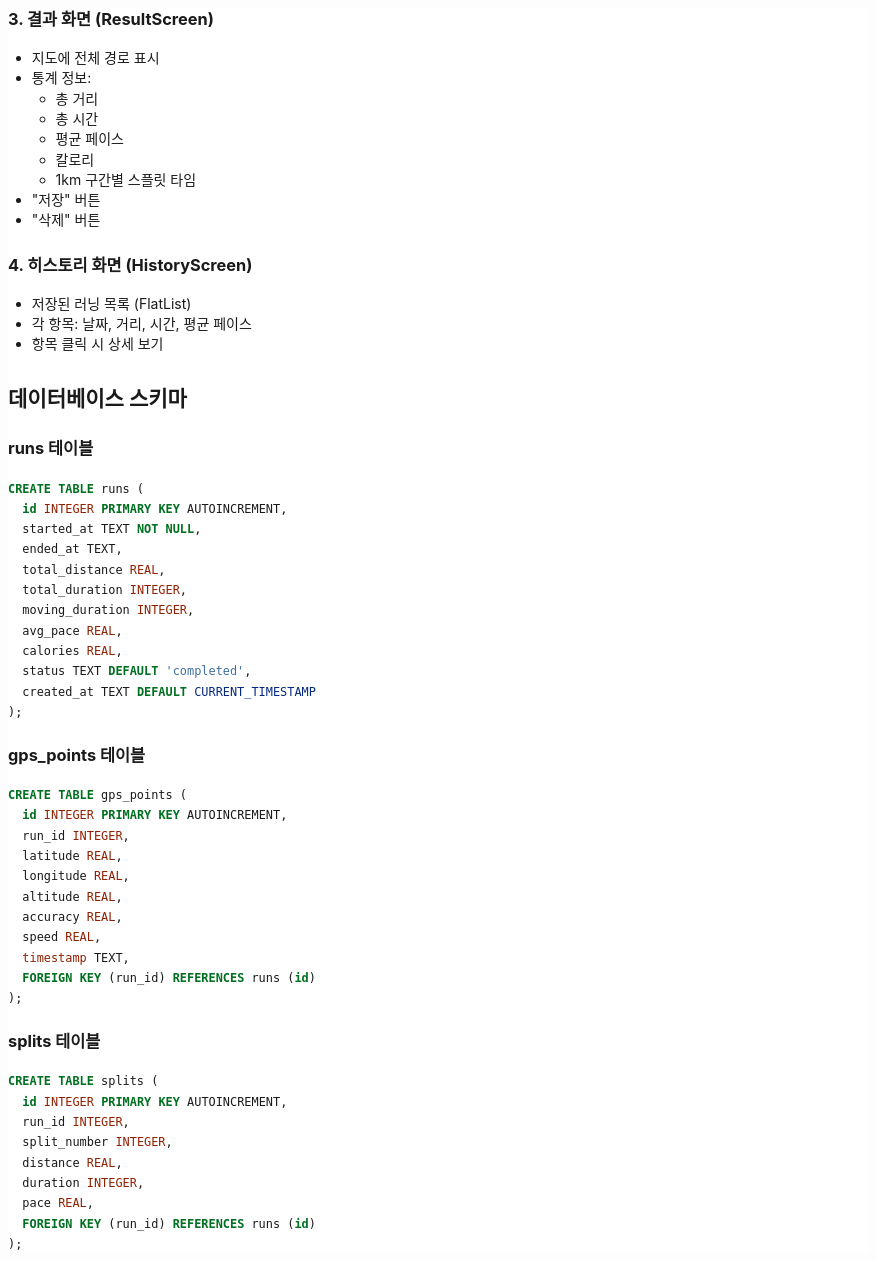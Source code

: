 ### 3. 결과 화면 (ResultScreen)
- 지도에 전체 경로 표시
- 통계 정보:
  - 총 거리
  - 총 시간
  - 평균 페이스
  - 칼로리
  - 1km 구간별 스플릿 타임
- "저장" 버튼
- "삭제" 버튼

### 4. 히스토리 화면 (HistoryScreen)
- 저장된 러닝 목록 (FlatList)
- 각 항목: 날짜, 거리, 시간, 평균 페이스
- 항목 클릭 시 상세 보기

## 데이터베이스 스키마

### runs 테이블
```sql
CREATE TABLE runs (
  id INTEGER PRIMARY KEY AUTOINCREMENT,
  started_at TEXT NOT NULL,
  ended_at TEXT,
  total_distance REAL,
  total_duration INTEGER,
  moving_duration INTEGER,
  avg_pace REAL,
  calories REAL,
  status TEXT DEFAULT 'completed',
  created_at TEXT DEFAULT CURRENT_TIMESTAMP
);
```

### gps_points 테이블
```sql
CREATE TABLE gps_points (
  id INTEGER PRIMARY KEY AUTOINCREMENT,
  run_id INTEGER,
  latitude REAL,
  longitude REAL,
  altitude REAL,
  accuracy REAL,
  speed REAL,
  timestamp TEXT,
  FOREIGN KEY (run_id) REFERENCES runs (id)
);
```

### splits 테이블
```sql
CREATE TABLE splits (
  id INTEGER PRIMARY KEY AUTOINCREMENT,
  run_id INTEGER,
  split_number INTEGER,
  distance REAL,
  duration INTEGER,
  pace REAL,
  FOREIGN KEY (run_id) REFERENCES runs (id)
);
```
